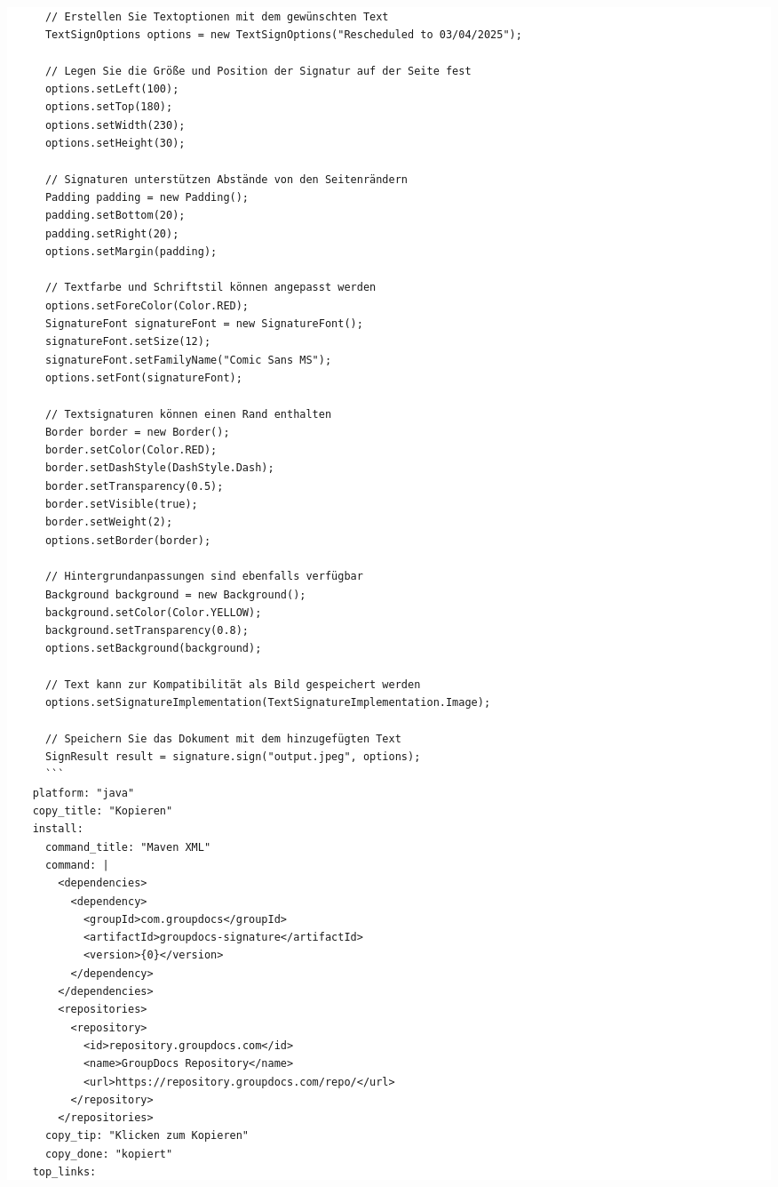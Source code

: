           // Erstellen Sie Textoptionen mit dem gewünschten Text
          TextSignOptions options = new TextSignOptions("Rescheduled to 03/04/2025");

          // Legen Sie die Größe und Position der Signatur auf der Seite fest
          options.setLeft(100);
          options.setTop(180);
          options.setWidth(230);
          options.setHeight(30);

          // Signaturen unterstützen Abstände von den Seitenrändern
          Padding padding = new Padding();
          padding.setBottom(20);
          padding.setRight(20);
          options.setMargin(padding);

          // Textfarbe und Schriftstil können angepasst werden
          options.setForeColor(Color.RED);
          SignatureFont signatureFont = new SignatureFont();
          signatureFont.setSize(12);
          signatureFont.setFamilyName("Comic Sans MS");
          options.setFont(signatureFont);

          // Textsignaturen können einen Rand enthalten
          Border border = new Border();
          border.setColor(Color.RED);
          border.setDashStyle(DashStyle.Dash);
          border.setTransparency(0.5);
          border.setVisible(true);
          border.setWeight(2);
          options.setBorder(border);

          // Hintergrundanpassungen sind ebenfalls verfügbar
          Background background = new Background();
          background.setColor(Color.YELLOW);
          background.setTransparency(0.8);
          options.setBackground(background);

          // Text kann zur Kompatibilität als Bild gespeichert werden
          options.setSignatureImplementation(TextSignatureImplementation.Image);

          // Speichern Sie das Dokument mit dem hinzugefügten Text
          SignResult result = signature.sign("output.jpeg", options);
          ```
        platform: "java"
        copy_title: "Kopieren"
        install:
          command_title: "Maven XML"
          command: |
            <dependencies>
              <dependency>
                <groupId>com.groupdocs</groupId>
                <artifactId>groupdocs-signature</artifactId>
                <version>{0}</version>
              </dependency>
            </dependencies>
            <repositories>
              <repository>
                <id>repository.groupdocs.com</id>
                <name>GroupDocs Repository</name>
                <url>https://repository.groupdocs.com/repo/</url>
              </repository>
            </repositories>
          copy_tip: "Klicken zum Kopieren"
          copy_done: "kopiert"
        top_links: